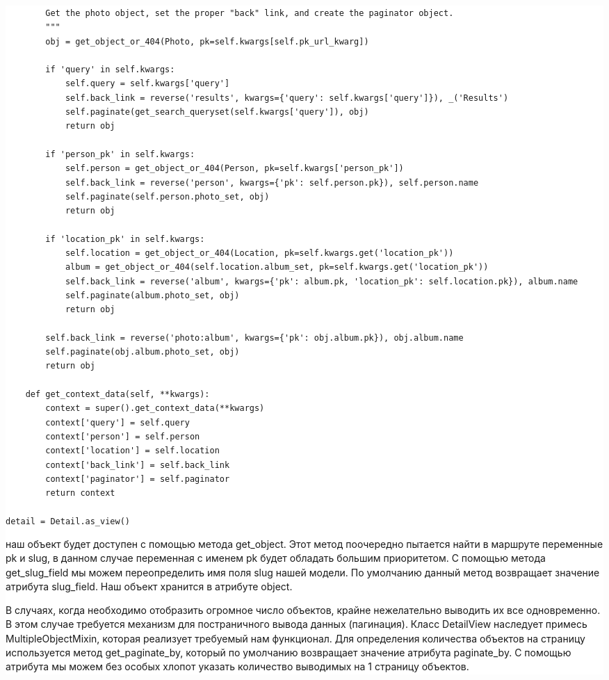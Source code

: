 ```
        Get the photo object, set the proper "back" link, and create the paginator object.
        """
        obj = get_object_or_404(Photo, pk=self.kwargs[self.pk_url_kwarg])

        if 'query' in self.kwargs:
            self.query = self.kwargs['query']
            self.back_link = reverse('results', kwargs={'query': self.kwargs['query']}), _('Results')
            self.paginate(get_search_queryset(self.kwargs['query']), obj)
            return obj

        if 'person_pk' in self.kwargs:
            self.person = get_object_or_404(Person, pk=self.kwargs['person_pk'])
            self.back_link = reverse('person', kwargs={'pk': self.person.pk}), self.person.name
            self.paginate(self.person.photo_set, obj)
            return obj

        if 'location_pk' in self.kwargs:
            self.location = get_object_or_404(Location, pk=self.kwargs.get('location_pk'))
            album = get_object_or_404(self.location.album_set, pk=self.kwargs.get('location_pk'))
            self.back_link = reverse('album', kwargs={'pk': album.pk, 'location_pk': self.location.pk}), album.name
            self.paginate(album.photo_set, obj)
            return obj

        self.back_link = reverse('photo:album', kwargs={'pk': obj.album.pk}), obj.album.name
        self.paginate(obj.album.photo_set, obj)
        return obj

    def get_context_data(self, **kwargs):
        context = super().get_context_data(**kwargs)
        context['query'] = self.query
        context['person'] = self.person
        context['location'] = self.location
        context['back_link'] = self.back_link
        context['paginator'] = self.paginator
        return context

detail = Detail.as_view()

```
наш объект будет доступен с помощью метода get_object. Этот метод поочередно пытается найти в маршруте переменные pk и slug, в данном случае переменная с именем pk будет обладать большим приоритетом. С помощью метода get_slug_field мы можем переопределить имя поля slug нашей модели. По умолчанию данный метод возвращает значение атрибута slug_field. Наш объект хранится в атрибуте object.

В случаях, когда необходимо отобразить огромное число объектов, крайне нежелательно выводить их все одновременно. В этом случае требуется механизм для постраничного вывода данных (пагинация). Класс DetailView наследует примесь MultipleObjectMixin, которая реализует требуемый нам функционал. Для определения количества объектов на страницу используется метод get_paginate_by, который по умолчанию возвращает значение атрибута paginate_by. С помощью атрибута мы можем без особых хлопот указать количество выводимых на 1 страницу объектов.
